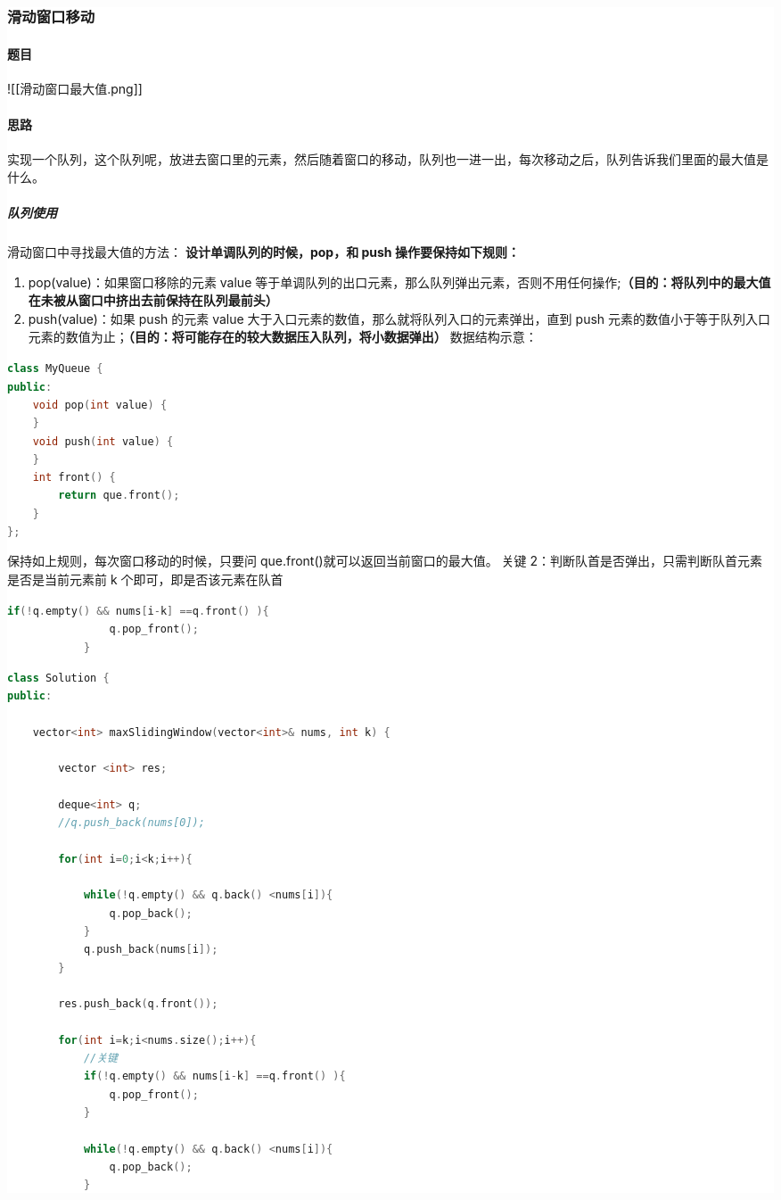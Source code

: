### 滑动窗口移动
#### 题目
![[滑动窗口最大值.png]]
#### 思路
实现一个队列，这个队列呢，放进去窗口里的元素，然后随着窗口的移动，队列也一进一出，每次移动之后，队列告诉我们里面的最大值是什么。
##### 队列使用
滑动窗口中寻找最大值的方法：
**设计单调队列的时候，pop，和 push 操作要保持如下规则：**
1. pop(value)：如果窗口移除的元素 value 等于单调队列的出口元素，那么队列弹出元素，否则不用任何操作;**（目的：将队列中的最大值在未被从窗口中挤出去前保持在队列最前头）**
2. push(value)：如果 push 的元素 value 大于入口元素的数值，那么就将队列入口的元素弹出，直到 push 元素的数值小于等于队列入口元素的数值为止；**（目的：将可能存在的较大数据压入队列，将小数据弹出）**
数据结构示意：
```C++
class MyQueue {
public:
    void pop(int value) {
    }
    void push(int value) {
    }
    int front() {
        return que.front();
    }
};
```

保持如上规则，每次窗口移动的时候，只要问 que.front()就可以返回当前窗口的最大值。
关键 2：判断队首是否弹出，只需判断队首元素是否是当前元素前 k 个即可，即是否该元素在队首
```C++
if(!q.empty() && nums[i-k] ==q.front() ){
                q.pop_front();
            }
```

```C++
class Solution {
public:

    vector<int> maxSlidingWindow(vector<int>& nums, int k) {

        vector <int> res;
        
        deque<int> q;
        //q.push_back(nums[0]);

        for(int i=0;i<k;i++){
            
            while(!q.empty() && q.back() <nums[i]){
                q.pop_back();
            }
            q.push_back(nums[i]);
        }

        res.push_back(q.front());

        for(int i=k;i<nums.size();i++){
	        //关键
            if(!q.empty() && nums[i-k] ==q.front() ){
                q.pop_front();
            }

            while(!q.empty() && q.back() <nums[i]){
                q.pop_back();
            }
```